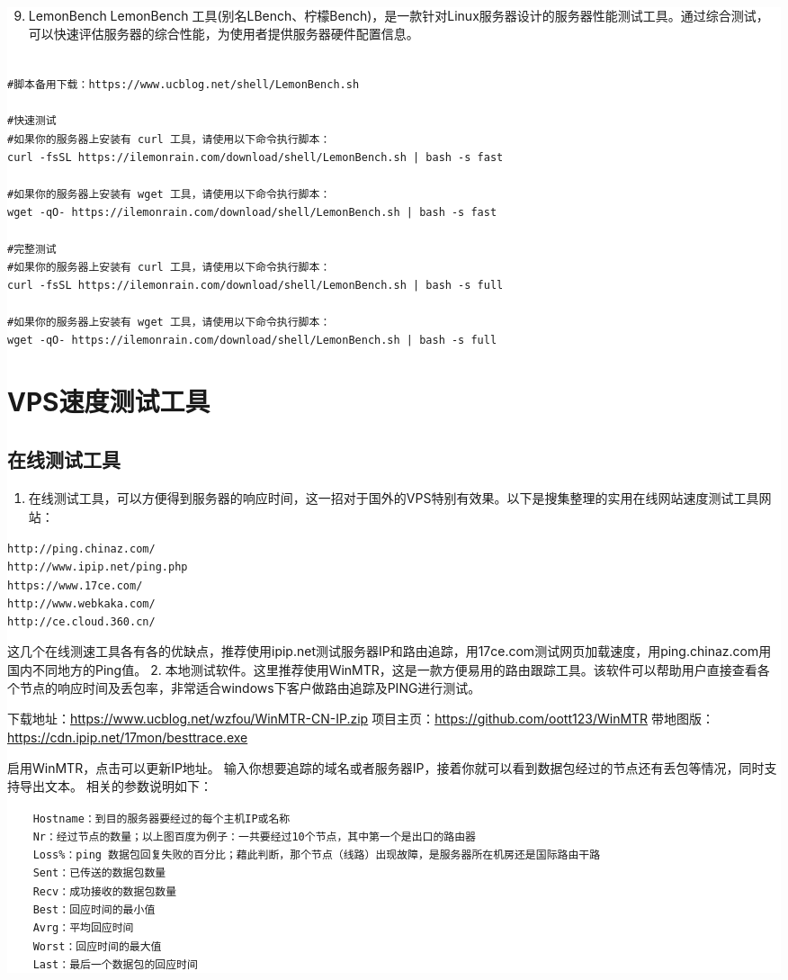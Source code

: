 9. LemonBench
LemonBench 工具(别名LBench、柠檬Bench)，是一款针对Linux服务器设计的服务器性能测试工具。通过综合测试，可以快速评估服务器的综合性能，为使用者提供服务器硬件配置信息。
```

#脚本备用下载：https://www.ucblog.net/shell/LemonBench.sh

#快速测试
#如果你的服务器上安装有 curl 工具，请使用以下命令执行脚本：
curl -fsSL https://ilemonrain.com/download/shell/LemonBench.sh | bash -s fast

#如果你的服务器上安装有 wget 工具，请使用以下命令执行脚本：
wget -qO- https://ilemonrain.com/download/shell/LemonBench.sh | bash -s fast

#完整测试
#如果你的服务器上安装有 curl 工具，请使用以下命令执行脚本：
curl -fsSL https://ilemonrain.com/download/shell/LemonBench.sh | bash -s full

#如果你的服务器上安装有 wget 工具，请使用以下命令执行脚本：
wget -qO- https://ilemonrain.com/download/shell/LemonBench.sh | bash -s full

```
# VPS速度测试工具
## 在线测试工具
1. 在线测试工具，可以方便得到服务器的响应时间，这一招对于国外的VPS特别有效果。以下是搜集整理的实用在线网站速度测试工具网站：

```
http://ping.chinaz.com/
http://www.ipip.net/ping.php
https://www.17ce.com/
http://www.webkaka.com/
http://ce.cloud.360.cn/

```
这几个在线测速工具各有各的优缺点，推荐使用ipip.net测试服务器IP和路由追踪，用17ce.com测试网页加载速度，用ping.chinaz.com用国内不同地方的Ping值。
2. 本地测试软件。这里推荐使用WinMTR，这是一款方便易用的路由跟踪工具。该软件可以帮助用户直接查看各个节点的响应时间及丢包率，非常适合windows下客户做路由追踪及PING进行测试。

下载地址：https://www.ucblog.net/wzfou/WinMTR-CN-IP.zip
项目主页：https://github.com/oott123/WinMTR
带地图版：https://cdn.ipip.net/17mon/besttrace.exe

启用WinMTR，点击可以更新IP地址。
输入你想要追踪的域名或者服务器IP，接着你就可以看到数据包经过的节点还有丢包等情况，同时支持导出文本。
相关的参数说明如下：

        Hostname：到目的服务器要经过的每个主机IP或名称
        Nr：经过节点的数量；以上图百度为例子：一共要经过10个节点，其中第一个是出口的路由器
        Loss%：ping 数据包回复失败的百分比；藉此判断，那个节点（线路）出现故障，是服务器所在机房还是国际路由干路
        Sent：已传送的数据包数量
        Recv：成功接收的数据包数量
        Best：回应时间的最小值
        Avrg：平均回应时间
        Worst：回应时间的最大值
        Last：最后一个数据包的回应时间
